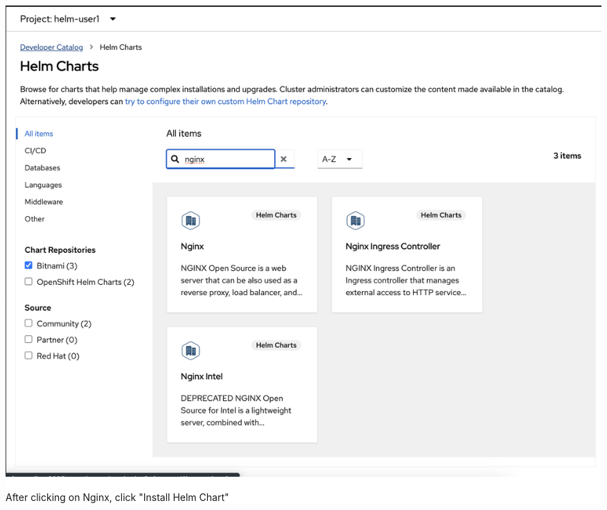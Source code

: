 ![Helm on OpenShift Console](./assets/images/helm-search-nginx.png)

After clicking on Nginx, click "Install Helm Chart"
